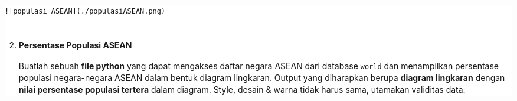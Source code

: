     ![populasi ASEAN](./populasiASEAN.png)

#

2. __Persentase Populasi ASEAN__

    Buatlah sebuah __file python__ yang dapat mengakses daftar negara ASEAN dari database ```world``` dan menampilkan persentase populasi negara-negara ASEAN dalam bentuk diagram lingkaran. Output yang diharapkan berupa __diagram lingkaran__ dengan __nilai persentase populasi tertera__ dalam diagram. Style, desain & warna tidak harus sama, utamakan validitas data:
